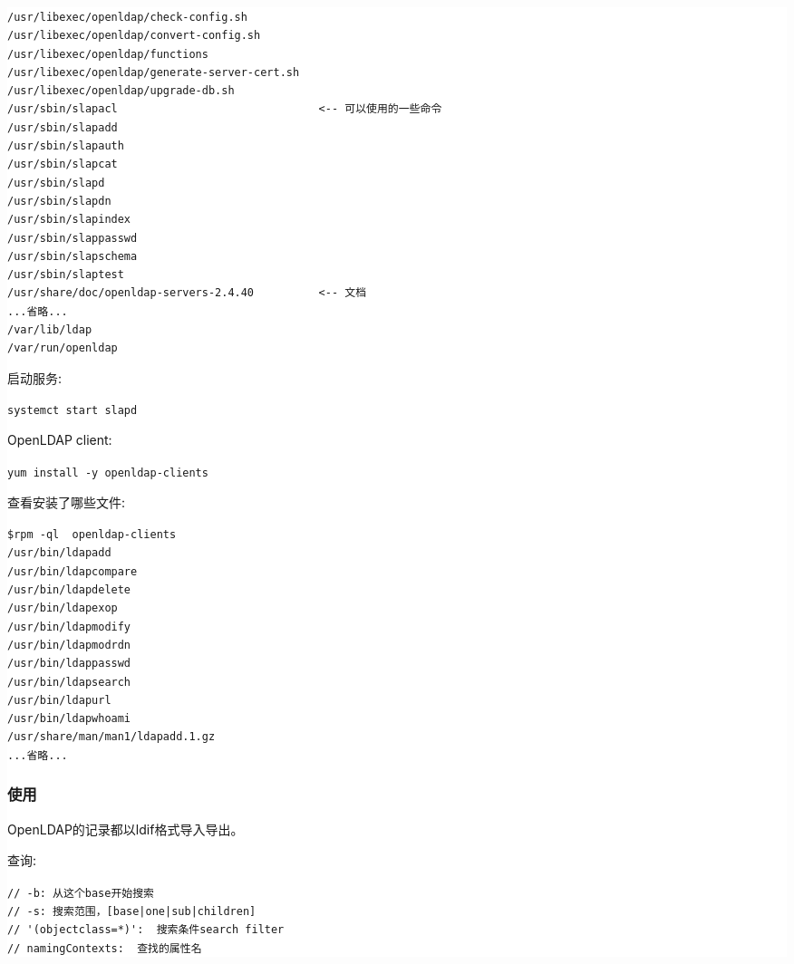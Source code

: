 	/usr/libexec/openldap/check-config.sh
	/usr/libexec/openldap/convert-config.sh
	/usr/libexec/openldap/functions
	/usr/libexec/openldap/generate-server-cert.sh
	/usr/libexec/openldap/upgrade-db.sh
	/usr/sbin/slapacl                               <-- 可以使用的一些命令
	/usr/sbin/slapadd
	/usr/sbin/slapauth
	/usr/sbin/slapcat
	/usr/sbin/slapd
	/usr/sbin/slapdn
	/usr/sbin/slapindex
	/usr/sbin/slappasswd
	/usr/sbin/slapschema
	/usr/sbin/slaptest
	/usr/share/doc/openldap-servers-2.4.40          <-- 文档
	...省略...
	/var/lib/ldap
	/var/run/openldap

启动服务:

	systemct start slapd

OpenLDAP client:

	yum install -y openldap-clients

查看安装了哪些文件:

	$rpm -ql  openldap-clients
	/usr/bin/ldapadd
	/usr/bin/ldapcompare
	/usr/bin/ldapdelete
	/usr/bin/ldapexop
	/usr/bin/ldapmodify
	/usr/bin/ldapmodrdn
	/usr/bin/ldappasswd
	/usr/bin/ldapsearch
	/usr/bin/ldapurl
	/usr/bin/ldapwhoami
	/usr/share/man/man1/ldapadd.1.gz
	...省略...

### 使用

OpenLDAP的记录都以ldif格式导入导出。

查询:

	// -b: 从这个base开始搜索
	// -s: 搜索范围，[base|one|sub|children]
	// '(objectclass=*)':  搜索条件search filter
	// namingContexts:  查找的属性名
	

[1]:  http://www.rfc-editor.org/info/rfc4510 "LDAP: Technical Specification Road Map, June 2006"
[2]:  http://www.rfc-editor.org/info/rfc4511 "LDAP: The Protocol, June 2006"
[3]:  http://www.rfc-editor.org/info/rfc4512 "LDAP: Directory Information Models, June 2006"
[4]:  http://www.rfc-editor.org/info/rfc4513 "LDAP: Authentication Methods and Security Mechanisms, June 2006"
[5]:  http://www.rfc-editor.org/info/rfc4514 "LDAP: String Representation of Distinguished Names"
[6]:  http://www.rfc-editor.org/info/rfc4515 "LDAP: String Representation of Search Filters"
[7]:  http://www.rfc-editor.org/info/rfc4516 "LDAP: Uniform Resource Locator"
[8]:  http://www.rfc-editor.org/info/rfc4517 "LDAP: Syntaxes and Matching Rules"
[9]:  http://www.rfc-editor.org/info/rfc4518 "LDAP: Internationalized String Preparation"
[10]: http://www.rfc-editor.org/info/rfc4519 "LDAP: Schema for User Applications"
[11]: http://www.tldp.org/HOWTO/LDAP-HOWTO/introduction.html "LDAP Linux HOWTO"
[12]: http://www.openldap.org/doc/ "OpenLDAP Administrator's Guide"
[13]: http://seanlook.com/tags/LDAP/ "Sean's Blog OpenLDAP"
[14]: http://www.idevelopment.info/data/LDAP/LDAP_Resources/OPENLDAP_Initialize_a_New_LDAP_Directory_CentOS5.shtml "OPENLDAP Initialize a New LDAP Directory"
[15]: https://www.howtoforge.com/install-and-configure-openldap-on-centos-5 "install-and-configure-openldap-on-centos-5"
[16]: http://www.openldap.org/ "http://www.openldap.org/"
[17]: http://www.openldap.org/doc/admin24/slapdconf2.html "http://www.openldap.org/doc/admin24/slapdconf2.html"
[18]: http://www.openldap.org/lists/openldap-technical/201112/msg00032.html "http://www.openldap.org/lists/openldap-technical/201112/msg00032.html"
[19]: http://www.server-world.info/en/note?os=Fedora_21&p=openldap "config openldap"